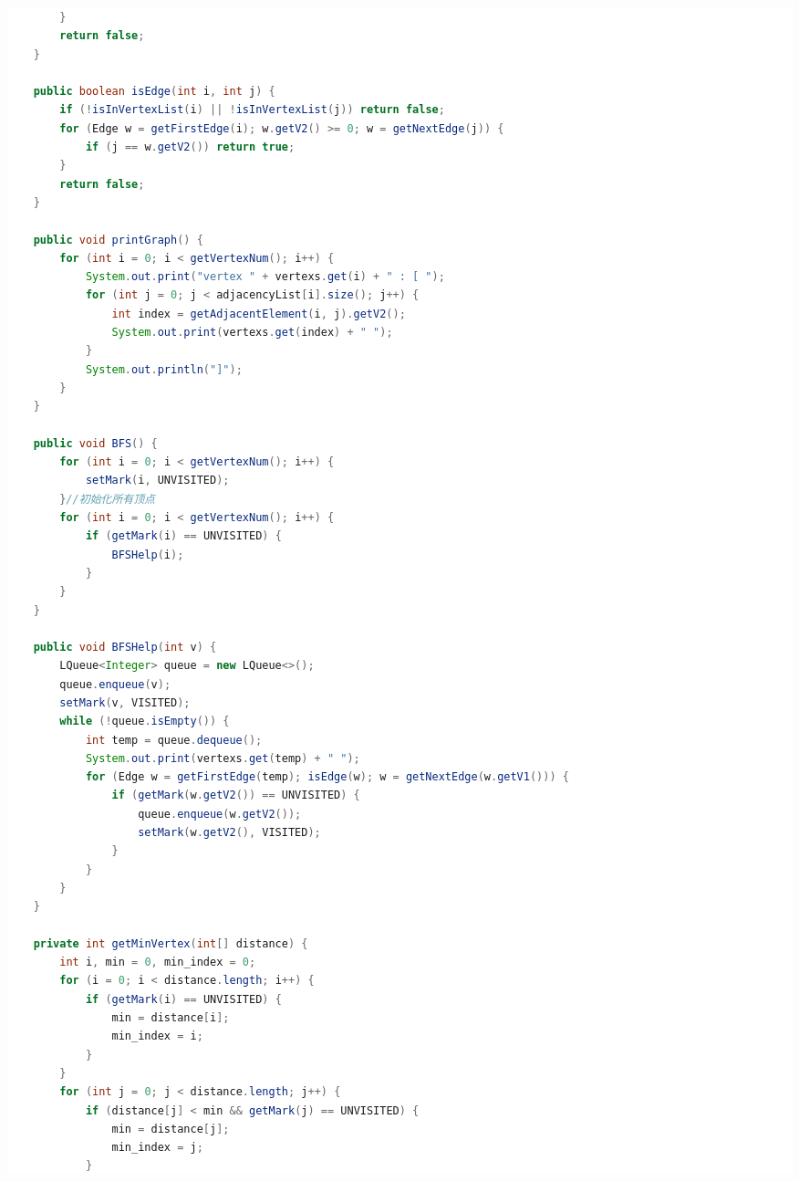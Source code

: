 ```java
        }
        return false;
    }

    public boolean isEdge(int i, int j) {
        if (!isInVertexList(i) || !isInVertexList(j)) return false;
        for (Edge w = getFirstEdge(i); w.getV2() >= 0; w = getNextEdge(j)) {
            if (j == w.getV2()) return true;
        }
        return false;
    }

    public void printGraph() {
        for (int i = 0; i < getVertexNum(); i++) {
            System.out.print("vertex " + vertexs.get(i) + " : [ ");
            for (int j = 0; j < adjacencyList[i].size(); j++) {
                int index = getAdjacentElement(i, j).getV2();
                System.out.print(vertexs.get(index) + " ");
            }
            System.out.println("]");
        }
    }

    public void BFS() {
        for (int i = 0; i < getVertexNum(); i++) {
            setMark(i, UNVISITED);
        }//初始化所有顶点
        for (int i = 0; i < getVertexNum(); i++) {
            if (getMark(i) == UNVISITED) {
                BFSHelp(i);
            }
        }
    }

    public void BFSHelp(int v) {
        LQueue<Integer> queue = new LQueue<>();
        queue.enqueue(v);
        setMark(v, VISITED);
        while (!queue.isEmpty()) {
            int temp = queue.dequeue();
            System.out.print(vertexs.get(temp) + " ");
            for (Edge w = getFirstEdge(temp); isEdge(w); w = getNextEdge(w.getV1())) {
                if (getMark(w.getV2()) == UNVISITED) {
                    queue.enqueue(w.getV2());
                    setMark(w.getV2(), VISITED);
                }
            }
        }
    }

    private int getMinVertex(int[] distance) {
        int i, min = 0, min_index = 0;
        for (i = 0; i < distance.length; i++) {
            if (getMark(i) == UNVISITED) {
                min = distance[i];
                min_index = i;
            }
        }
        for (int j = 0; j < distance.length; j++) {
            if (distance[j] < min && getMark(j) == UNVISITED) {
                min = distance[j];
                min_index = j;
            }
```